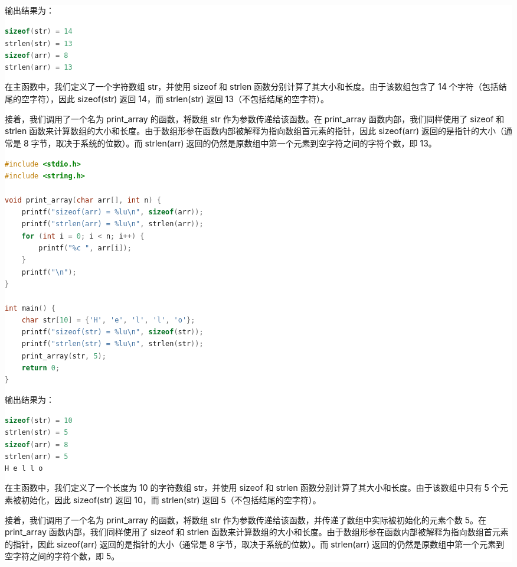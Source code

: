   ```c
  ```

  输出结果为：

  ```c
  sizeof(str) = 14
  strlen(str) = 13
  sizeof(arr) = 8
  strlen(arr) = 13
  ```

  在主函数中，我们定义了一个字符数组 str，并使用 sizeof 和 strlen 函数分别计算了其大小和长度。由于该数组包含了 14 个字符（包括结尾的空字符），因此 sizeof(str) 返回 14，而 strlen(str) 返回 13（不包括结尾的空字符）。

  接着，我们调用了一个名为 print_array 的函数，将数组 str 作为参数传递给该函数。在 print_array 函数内部，我们同样使用了 sizeof 和 strlen 函数来计算数组的大小和长度。由于数组形参在函数内部被解释为指向数组首元素的指针，因此 sizeof(arr) 返回的是指针的大小（通常是 8 字节，取决于系统的位数）。而 strlen(arr) 返回的仍然是原数组中第一个元素到空字符之间的字符个数，即 13。

  ```c
  #include <stdio.h>
  #include <string.h>
  
  void print_array(char arr[], int n) {
      printf("sizeof(arr) = %lu\n", sizeof(arr));
      printf("strlen(arr) = %lu\n", strlen(arr));
      for (int i = 0; i < n; i++) {
          printf("%c ", arr[i]);
      }
      printf("\n");
  }
  
  int main() {
      char str[10] = {'H', 'e', 'l', 'l', 'o'};
      printf("sizeof(str) = %lu\n", sizeof(str));
      printf("strlen(str) = %lu\n", strlen(str));
      print_array(str, 5);
      return 0;
  }
  ```

  输出结果为：

  ```c
  sizeof(str) = 10
  strlen(str) = 5
  sizeof(arr) = 8
  strlen(arr) = 5
  H e l l o
  ```

  在主函数中，我们定义了一个长度为 10 的字符数组 str，并使用 sizeof 和 strlen 函数分别计算了其大小和长度。由于该数组中只有 5 个元素被初始化，因此 sizeof(str) 返回 10，而 strlen(str) 返回 5（不包括结尾的空字符）。

  接着，我们调用了一个名为 print_array 的函数，将数组 str 作为参数传递给该函数，并传递了数组中实际被初始化的元素个数 5。在 print_array 函数内部，我们同样使用了 sizeof 和 strlen 函数来计算数组的大小和长度。由于数组形参在函数内部被解释为指向数组首元素的指针，因此 sizeof(arr) 返回的是指针的大小（通常是 8 字节，取决于系统的位数）。而 strlen(arr) 返回的仍然是原数组中第一个元素到空字符之间的字符个数，即 5。
